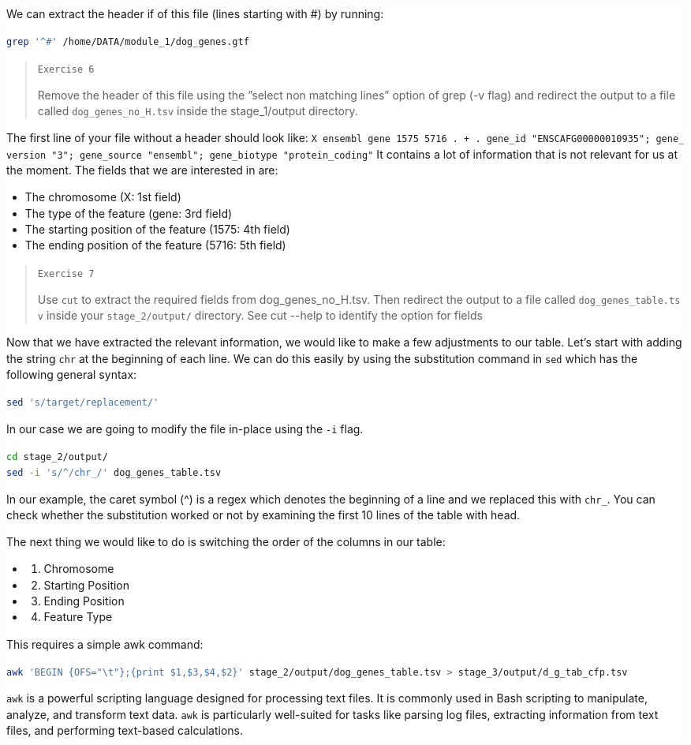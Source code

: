 We can extract the header if of this file (lines starting with #) by running:
```sh
grep '^#' /home/DATA/module_1/dog_genes.gtf
```
> `Exercise 6`
>
> Remove the header of this file using the ”select non matching lines” option of grep (-v flag) and redirect the output to a file called `dog_genes_no_H.tsv` inside the stage_1/output directory.

The first line of your file without a header should look like:
`X ensembl gene 1575 5716 . + . gene_id "ENSCAFG00000010935"; gene_version "3"; gene_source "ensembl"; gene_biotype "protein_coding"`
It contains a lot of information that is not relevant for us at the moment. 
The fields that we are interested in are:
- The chromosome (X: 1st field)
- The type of the feature (gene: 3rd field)
- The starting position of the feature (1575: 4th field)
- The ending position of the feature (5716: 5th field)

> `Exercise 7`
> 
> Use `cut` to extract the required fields from dog_genes_no_H.tsv. Then redirect the output to a file called `dog_genes_table.tsv` inside your `stage_2/output/` directory. See cut --help to identify the option for fields

Now that we have extracted the relevant information, we would like to make a few adjustments to our table. Let’s start with adding the string `chr` at the beginning of each line.
We can do this easily by using the substitution command in `sed` which has the following general syntax:

```sh
sed 's/target/replacement/'
```
In our case we are going to modify the file in-place using the `-i` flag.

```sh
cd stage_2/output/
sed -i 's/^/chr_/' dog_genes_table.tsv
```
In our example, the caret symbol (^) is a regex which denotes the beginning of a line and we replaced this with `chr_`. You can check whether the substitution worked or not by examining the first 10 lines of the table with head.

The next thing we would like to do is switching the order of the columns in our table:
- 1. Chromosome
- 2. Starting Position
- 3. Ending Position
- 4. Feature Type

This requires a simple awk command:
```sh
awk 'BEGIN {OFS="\t"};{print $1,$3,$4,$2}' stage_2/output/dog_genes_table.tsv > stage_3/output/d_g_tab_cfp.tsv
```
`awk` is a powerful scripting language designed for processing text files. It is commonly used in Bash scripting to manipulate, analyze, and transform text data. `awk` is particularly well-suited for tasks like parsing log files, extracting information from text files, and performing text-based calculations.
